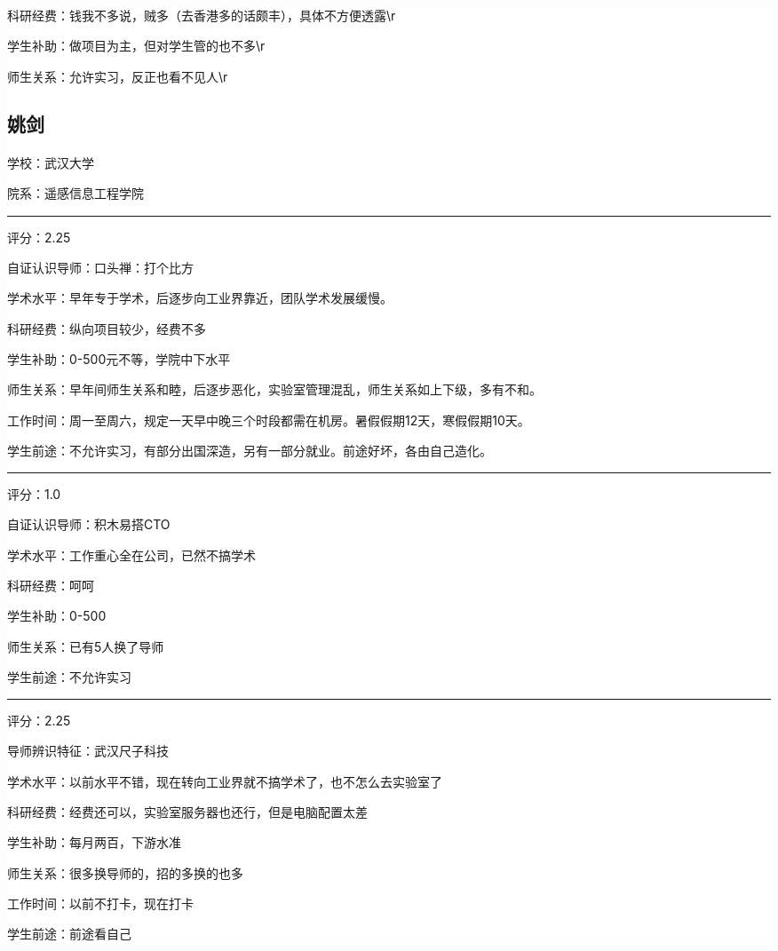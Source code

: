 科研经费：钱我不多说，贼多（去香港多的话颇丰），具体不方便透露\r

学生补助：做项目为主，但对学生管的也不多\r

师生关系：允许实习，反正也看不见人\r

## 姚剑

学校：武汉大学

院系：遥感信息工程学院

* * *

评分：2.25

自证认识导师：口头禅：打个比方

学术水平：早年专于学术，后逐步向工业界靠近，团队学术发展缓慢。

科研经费：纵向项目较少，经费不多

学生补助：0-500元不等，学院中下水平

师生关系：早年间师生关系和睦，后逐步恶化，实验室管理混乱，师生关系如上下级，多有不和。

工作时间：周一至周六，规定一天早中晚三个时段都需在机房。暑假假期12天，寒假假期10天。

学生前途：不允许实习，有部分出国深造，另有一部分就业。前途好坏，各由自己造化。

* * *

评分：1.0

自证认识导师：积木易搭CTO

学术水平：工作重心全在公司，已然不搞学术

科研经费：呵呵

学生补助：0-500

师生关系：已有5人换了导师

学生前途：不允许实习

* * *

评分：2.25

导师辨识特征：武汉尺子科技

学术水平：以前水平不错，现在转向工业界就不搞学术了，也不怎么去实验室了

科研经费：经费还可以，实验室服务器也还行，但是电脑配置太差

学生补助：每月两百，下游水准

师生关系：很多换导师的，招的多换的也多

工作时间：以前不打卡，现在打卡

学生前途：前途看自己
